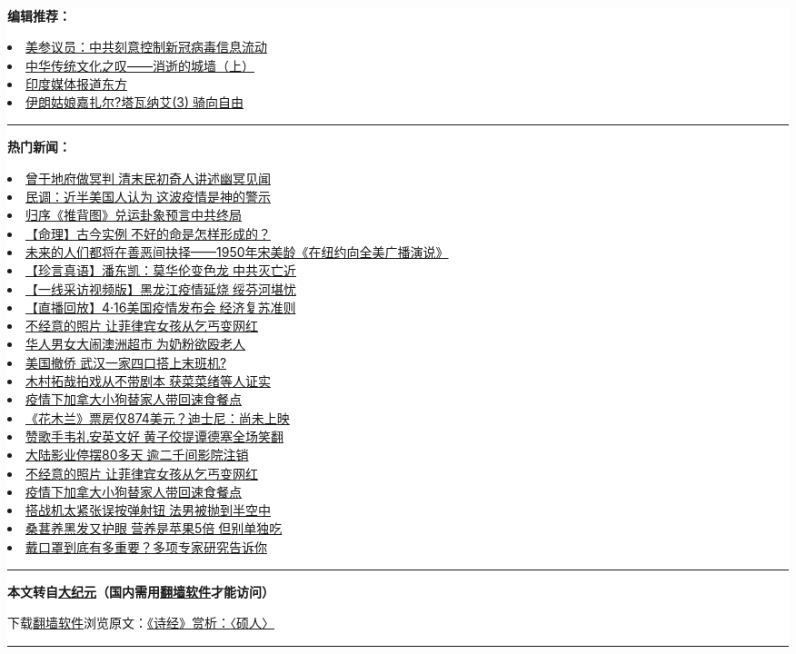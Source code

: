 
<strong>编辑推荐：</strong>
<li><a href="/gb/20/2/22/n11887949.md#1">美参议员：中共刻意控制新冠病毒信息流动</a></li>
<li><a href="/gb/18/11/7/n10835148.md#1" target="_blank">中华传统文化之叹——消逝的城墙（上）</a></li><li><a href="/gb/18/10/27/n10812623.md?dfh#1" target="_blank">印度媒体报道东方</a></li><li><a href="/gb/19/1/15/n10977767.md#1" target="_blank">伊朗姑娘嘉扎尔?塔瓦纳艾(3) 骑向自由</a></li>
<hr>

<strong>热门新闻：</strong>
<li><a href="/gb/20/4/11/n12023098.md#1">曾于地府做冥判 清末民初奇人讲述幽冥见闻</a></li>
<li><a href="/gb/20/4/12/n12023749.md#1">民调：近半美国人认为 这波疫情是神的警示</a></li>
<li><a href="/gb/20/4/11/n12022064.md#1">归序《推背图》兑运卦象预言中共终局</a></li>
<li><a href="/gb/20/4/1/n11993780.md#1">【命理】古今实例 不好的命是怎样形成的？</a></li>
<li><a href="/gb/20/4/6/n12007048.md#1">未来的人们都将在善恶间抉择——1950年宋美龄《在纽约向全美广播演说》</a></li>
<li><a href="/gb/20/4/16/n12036446.md#1">【珍言真语】潘东凯：莫华伦变色龙 中共灭亡近</a></li>
<li><a href="/gb/20/4/15/n12034299.md#1">【一线采访视频版】黑龙江疫情延烧 绥芬河堪忧</a></li>
<li><a href="/gb/20/4/16/n12037048.md#1">【直播回放】4·16美国疫情发布会 经济复苏准则</a></li>
<li><a href="/gb/20/4/15/n12032435.md#1">不经意的照片 让菲律宾女孩从乞丐变网红</a></li>
<li><a href="/gb/20/4/15/n12031706.md#1">华人男女大闹澳洲超市 为奶粉欲殴老人</a></li>
<li><a href="/gb/20/4/14/n12031340.md#1">美国撤侨 武汉一家四口搭上末班机?</a></li>
<li><a href="/gb/20/4/14/n12028697.md#1">木村拓哉拍戏从不带剧本 获菜菜绪等人证实</a></li>
<li><a href="/gb/20/4/15/n12032770.md#1">疫情下加拿大小狗替家人带回速食餐点</a></li>
<li><a href="/gb/20/4/14/n12031185.md#1">《花木兰》票房仅874美元？迪士尼：尚未上映</a></li>
<li><a href="/gb/20/4/15/n12033483.md#1">赞歌手韦礼安英文好 黄子佼提谭德塞全场笑翻</a></li>
<li><a href="/gb/20/4/14/n12030796.md#1">大陆影业停摆80多天 逾二千间影院注销</a></li>
<li><a href="/gb/20/4/15/n12032435.md#1">不经意的照片 让菲律宾女孩从乞丐变网红</a></li>
<li><a href="/gb/20/4/15/n12032770.md#1">疫情下加拿大小狗替家人带回速食餐点</a></li>
<li><a href="/gb/20/4/15/n12031871.md#1">搭战机太紧张误按弹射钮 法男被抛到半空中</a></li>
<li><a href="/gb/20/4/14/n12030651.md#1">桑葚养黑发又护眼 营养是苹果5倍 但别单独吃</a></li>
<li><a href="/gb/20/4/14/n12028548.md#1">戴口罩到底有多重要？多项专家研究告诉你</a></li>
<hr>

<strong>本文转自<a href="https://www.epochtimes.com">大纪元</a>（国内需用<a href="https://github.com/bannedbook/fanqiang/wiki">翻墙软件</a>才能访问）</strong><p>下载<a href="https://github.com/bannedbook/fanqiang/wiki">翻墙软件</a>浏览原文：<a href="https://www.epochtimes.com/gb/16/6/20/n8017641.htm">《诗经》赏析：〈硕人〉</a></p><hr>
